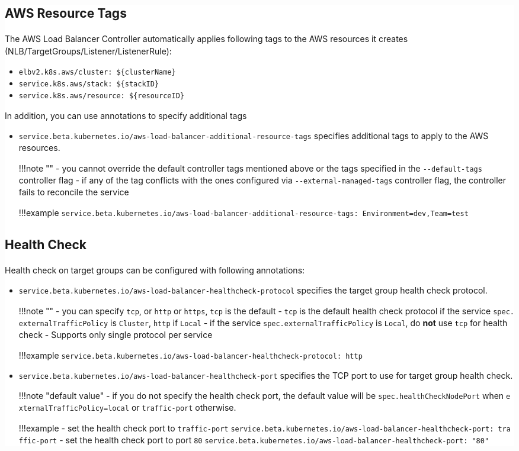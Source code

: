
## AWS Resource Tags
The AWS Load Balancer Controller automatically applies following tags to the AWS resources it creates (NLB/TargetGroups/Listener/ListenerRule):

- `elbv2.k8s.aws/cluster: ${clusterName}`
- `service.k8s.aws/stack: ${stackID}`
- `service.k8s.aws/resource: ${resourceID}`

In addition, you can use annotations to specify additional tags

- <a name="additional-resource-tags">`service.beta.kubernetes.io/aws-load-balancer-additional-resource-tags`</a> specifies additional tags to apply to the AWS resources.

    !!!note ""
        - you cannot override the default controller tags mentioned above or the tags specified in the `--default-tags` controller flag
        - if any of the tag conflicts with the ones configured via `--external-managed-tags` controller flag, the controller fails to reconcile the service

    !!!example
        ```
        service.beta.kubernetes.io/aws-load-balancer-additional-resource-tags: Environment=dev,Team=test
        ```

## Health Check
Health check on target groups can be configured with following annotations:

- <a name="healthcheck-protocol">`service.beta.kubernetes.io/aws-load-balancer-healthcheck-protocol`</a> specifies the target group health check protocol.

    !!!note ""
        - you can specify `tcp`, or `http` or `https`, `tcp` is the default
        - `tcp` is the default health check protocol if the service `spec.externalTrafficPolicy` is `Cluster`, `http` if `Local`
        - if the service `spec.externalTrafficPolicy` is `Local`, do **not** use `tcp` for health check
        - Supports only single protocol per service

    !!!example
        ```service.beta.kubernetes.io/aws-load-balancer-healthcheck-protocol: http
        ```

- <a name="healthcheck-port">`service.beta.kubernetes.io/aws-load-balancer-healthcheck-port`</a> specifies the TCP port to use for target group health check.

    !!!note "default value"
        - if you do not specify the health check port, the default value will be `spec.healthCheckNodePort` when `externalTrafficPolicy=local` or `traffic-port` otherwise.

    !!!example
        - set the health check port to `traffic-port`
            ```
            service.beta.kubernetes.io/aws-load-balancer-healthcheck-port: traffic-port
            ```
        - set the health check port to port `80`
            ```
            service.beta.kubernetes.io/aws-load-balancer-healthcheck-port: "80"
            ```
